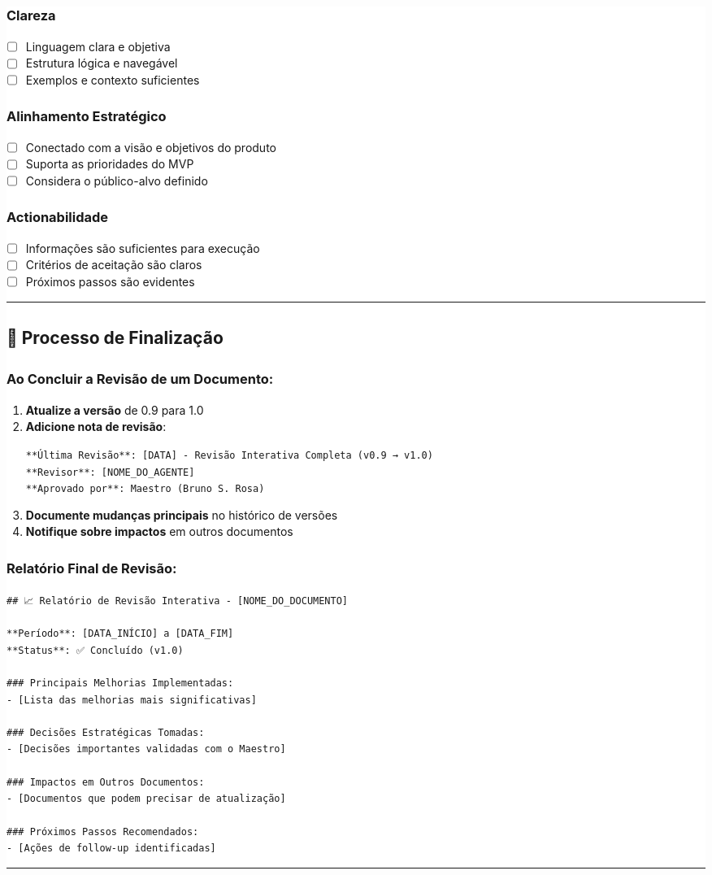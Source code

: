 ### Clareza
- [ ] Linguagem clara e objetiva
- [ ] Estrutura lógica e navegável
- [ ] Exemplos e contexto suficientes

### Alinhamento Estratégico
- [ ] Conectado com a visão e objetivos do produto
- [ ] Suporta as prioridades do MVP
- [ ] Considera o público-alvo definido

### Actionabilidade
- [ ] Informações são suficientes para execução
- [ ] Critérios de aceitação são claros
- [ ] Próximos passos são evidentes

---

## 🔄 Processo de Finalização

### Ao Concluir a Revisão de um Documento:

1. **Atualize a versão** de 0.9 para 1.0
2. **Adicione nota de revisão**:
   ```
   **Última Revisão**: [DATA] - Revisão Interativa Completa (v0.9 → v1.0)
   **Revisor**: [NOME_DO_AGENTE]
   **Aprovado por**: Maestro (Bruno S. Rosa)
   ```
3. **Documente mudanças principais** no histórico de versões
4. **Notifique sobre impactos** em outros documentos

### Relatório Final de Revisão:

```
## 📈 Relatório de Revisão Interativa - [NOME_DO_DOCUMENTO]

**Período**: [DATA_INÍCIO] a [DATA_FIM]  
**Status**: ✅ Concluído (v1.0)

### Principais Melhorias Implementadas:
- [Lista das melhorias mais significativas]

### Decisões Estratégicas Tomadas:
- [Decisões importantes validadas com o Maestro]

### Impactos em Outros Documentos:
- [Documentos que podem precisar de atualização]

### Próximos Passos Recomendados:
- [Ações de follow-up identificadas]
```

---